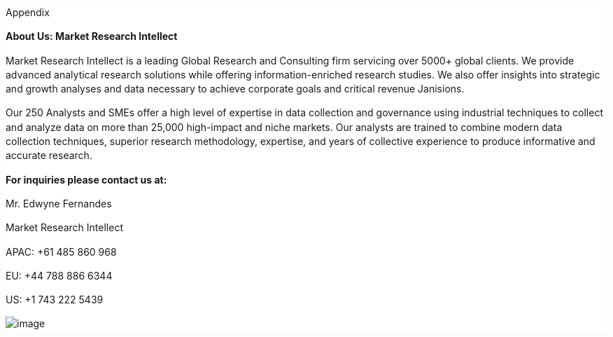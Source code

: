 Appendix</span></em></p><p><strong><span class="font-[700]">About Us: Market Research Intellect</span></strong></p><p><span class="">Market Research Intellect is a leading Global Research and Consulting firm servicing over 5000+ global clients. We provide advanced analytical research solutions while offering information-enriched research studies.&nbsp;</span>We also offer insights into strategic and growth analyses and data necessary to achieve corporate goals and critical revenue Janisions.</p><p><span class="">Our 250 Analysts and SMEs offer a high level of expertise in data collection and governance using industrial techniques to collect and analyze data on more than 25,000 high-impact and niche markets. Our analysts are trained to combine modern data collection techniques, superior research methodology, expertise, and years of collective experience to produce informative and accurate research.</span></p><p><strong>For inquiries please contact us at:</strong></p><p>Mr. Edwyne Fernandes</p><p>Market Research Intellect</p><p>APAC: +61 485 860 968</p><p>EU: +44 788 886 6344</p><p>US: +1 743 222 5439</p>
![image](https://github.com/user-attachments/assets/b2612939-7c3d-4fd0-a209-d4d1809b1233)
